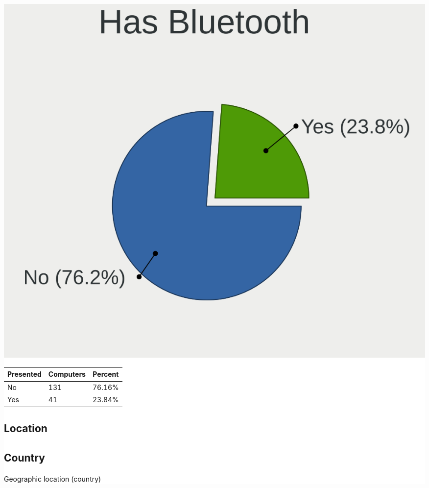 ![Has Bluetooth](./images/pie_chart_bsd/node_has_bluetooth.svg)


| Presented | Computers | Percent |
|-----------|-----------|---------|
| No        | 131       | 76.16%  |
| Yes       | 41        | 23.84%  |

Location
--------

Country
-------

Geographic location (country)
